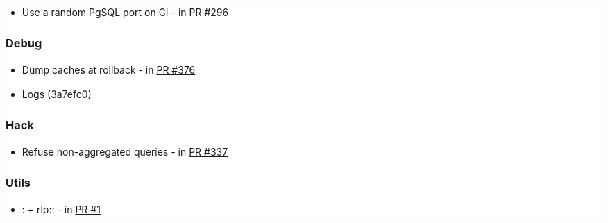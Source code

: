 - Use a random PgSQL port on CI - in [PR #296](https://github.com/Lagrange-Labs/mapreduce-plonky2/pull/296)


### Debug



- Dump caches at rollback - in [PR #376](https://github.com/Lagrange-Labs/mapreduce-plonky2/pull/376)

- Logs ([3a7efc0](https://github.com/Lagrange-Labs/mapreduce-plonky2/commit/3a7efc0c79c6001739ec8e5639f4343c446da975))


### Hack



- Refuse non-aggregated queries - in [PR #337](https://github.com/Lagrange-Labs/mapreduce-plonky2/pull/337)


### Utils



- : + rlp::  - in [PR #1](https://github.com/Lagrange-Labs/mapreduce-plonky2/pull/1)


